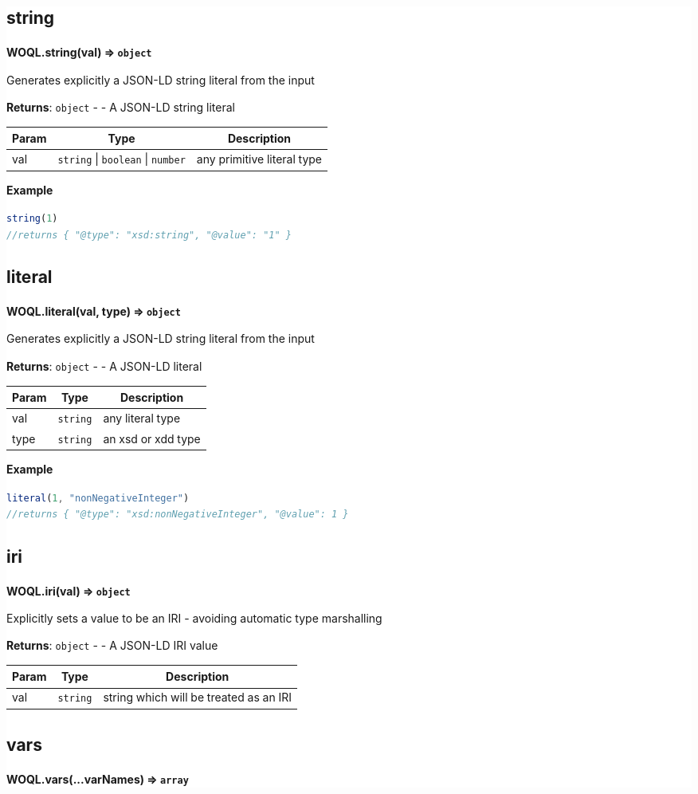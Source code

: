 ## string

**WOQL.string(val) ⇒ `object`**

Generates explicitly a JSON-LD string literal from the input

**Returns**: `object` - - A JSON-LD string literal

| Param | Type                              | Description                |
| ----- | --------------------------------- | -------------------------- |
| val   | `string` \| `boolean` \| `number` | any primitive literal type |

**Example**

```javascript
string(1)
//returns { "@type": "xsd:string", "@value": "1" }
```

## literal

**WOQL.literal(val, type) ⇒ `object`**

Generates explicitly a JSON-LD string literal from the input

**Returns**: `object` - - A JSON-LD literal

| Param | Type     | Description        |
| ----- | -------- | ------------------ |
| val   | `string` | any literal type   |
| type  | `string` | an xsd or xdd type |

**Example**

```javascript
literal(1, "nonNegativeInteger")
//returns { "@type": "xsd:nonNegativeInteger", "@value": 1 }
```

## iri

**WOQL.iri(val) ⇒ `object`**

Explicitly sets a value to be an IRI - avoiding automatic type marshalling

**Returns**: `object` - - A JSON-LD IRI value

| Param | Type     | Description                            |
| ----- | -------- | -------------------------------------- |
| val   | `string` | string which will be treated as an IRI |

## vars

**WOQL.vars(...varNames) ⇒ `array`**
